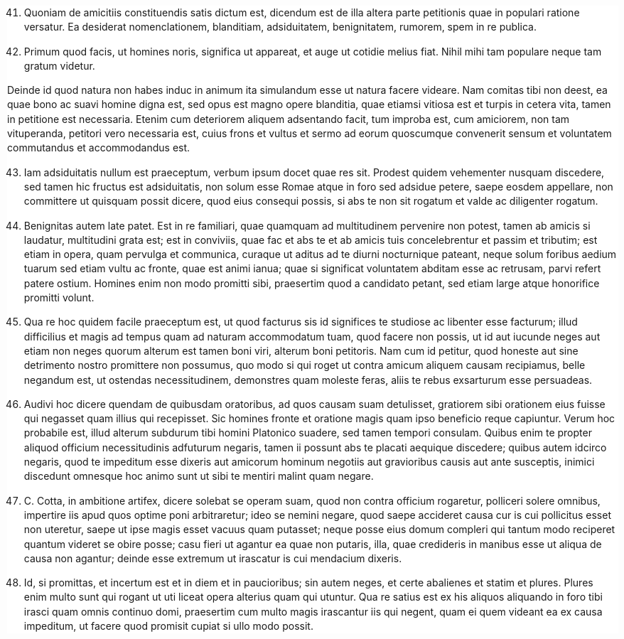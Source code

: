 41. Quoniam de amicitiis constituendis satis dictum est, dicendum est de illa altera parte petitionis quae in populari ratione versatur. Ea desiderat nomenclationem, blanditiam, adsiduitatem, benignitatem, rumorem, spem in re publica.

42. Primum quod facis, ut homines noris, significa ut appareat, et auge ut cotidie melius fiat. Nihil mihi tam populare neque tam gratum videtur.

Deinde id quod natura non habes induc in animum ita simulandum esse ut natura facere videare. Nam comitas tibi non deest, ea quae bono ac suavi homine digna est, sed opus est magno opere blanditia, quae etiamsi vitiosa est et turpis in cetera vita, tamen in petitione est necessaria. Etenim cum deteriorem aliquem adsentando facit, tum improba est, cum amiciorem, non tam vituperanda, petitori vero necessaria est, cuius frons et vultus et sermo ad eorum quoscumque convenerit sensum et voluntatem commutandus et accommodandus est.

43. Iam adsiduitatis nullum est praeceptum, verbum ipsum docet quae res sit. Prodest quidem vehementer nusquam discedere, sed tamen hic fructus est adsiduitatis, non solum esse Romae atque in foro sed adsidue petere, saepe eosdem appellare, non committere ut quisquam possit dicere, quod eius consequi possis, si abs te non sit rogatum et valde ac diligenter rogatum.

44. Benignitas autem late patet. Est in re familiari, quae quamquam ad multitudinem pervenire non potest, tamen ab amicis si laudatur, multitudini grata est; est in conviviis, quae fac et abs te et ab amicis tuis concelebrentur et passim et tributim; est etiam in opera, quam pervulga et communica, curaque ut aditus ad te diurni nocturnique pateant, neque solum foribus aedium tuarum sed etiam vultu ac fronte, quae est animi ianua; quae si significat voluntatem abditam esse ac retrusam, parvi refert patere ostium. Homines enim non modo promitti sibi, praesertim quod a candidato petant, sed etiam large atque honorifice promitti volunt.

45. Qua re hoc quidem facile praeceptum est, ut quod facturus sis id significes te studiose ac libenter esse facturum; illud difficilius et magis ad tempus quam ad naturam accommodatum tuam, quod facere non possis, ut id aut iucunde neges aut etiam non neges quorum alterum est tamen boni viri, alterum boni petitoris. Nam cum id petitur, quod honeste aut sine detrimento nostro promittere non possumus, quo modo si qui roget ut contra amicum aliquem causam recipiamus, belle negandum est, ut ostendas necessitudinem, demonstres quam moleste feras, aliis te rebus exsarturum esse persuadeas.

46. Audivi hoc dicere quendam de quibusdam oratoribus, ad quos causam suam detulisset, gratiorem sibi orationem eius fuisse qui negasset quam illius qui recepisset. Sic homines fronte et oratione magis quam ipso beneficio reque capiuntur. Verum hoc probabile est, illud alterum subdurum tibi homini Platonico suadere, sed tamen tempori consulam. Quibus enim te propter aliquod officium necessitudinis adfuturum negaris, tamen ii possunt abs te placati aequique discedere; quibus autem idcirco negaris, quod te impeditum esse dixeris aut amicorum hominum negotiis aut gravioribus causis aut ante susceptis, inimici discedunt omnesque hoc animo sunt ut sibi te mentiri malint quam negare.

47. C. Cotta, in ambitione artifex, dicere solebat se operam suam, quod non contra officium rogaretur, polliceri solere omnibus, impertire iis apud quos optime poni arbitraretur; ideo se nemini negare, quod saepe accideret causa cur is cui pollicitus esset non uteretur, saepe ut ipse magis esset vacuus quam putasset; neque posse eius domum compleri qui tantum modo reciperet quantum videret se obire posse; casu fieri ut agantur ea quae non putaris, illa, quae credideris in manibus esse ut aliqua de causa non agantur; deinde esse extremum ut irascatur is cui mendacium dixeris.

48. Id, si promittas, et incertum est et in diem et in paucioribus; sin autem neges, et certe abalienes et statim et plures. Plures enim multo sunt qui rogant ut uti liceat opera alterius quam qui utuntur. Qua re satius est ex his aliquos aliquando in foro tibi irasci quam omnis continuo domi, praesertim cum multo magis irascantur iis qui negent, quam ei quem videant ea ex causa impeditum, ut facere quod promisit cupiat si ullo modo possit.
